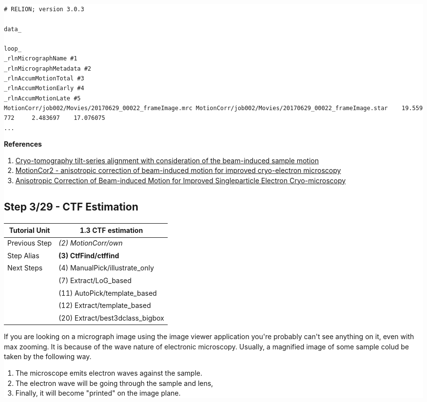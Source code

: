 ```
# RELION; version 3.0.3

data_

loop_
_rlnMicrographName #1
_rlnMicrographMetadata #2
_rlnAccumMotionTotal #3
_rlnAccumMotionEarly #4
_rlnAccumMotionLate #5
MotionCorr/job002/Movies/20170629_00022_frameImage.mrc MotionCorr/job002/Movies/20170629_00022_frameImage.star    19.559772     2.483697    17.076075
...
```

**References**

1. [Cryo-tomography tilt-series alignment with consideration of the beam-induced sample motion]
2. [MotionCor2 - anisotropic correction of beam-induced motion for improved cryo-electron microscopy]
3. [Anisotropic Correction of Beam-induced Motion for Improved Singleparticle Electron Cryo-microscopy]


## Step 3/29 - CTF Estimation

Tutorial Unit | 1.3 CTF estimation
--- | ---
Previous Step | *(2) MotionCorr/own*
Step Alias | **(3) CtfFind/ctffind**
Next Steps | (4) ManualPick/illustrate_only
　 | (7) Extract/LoG_based
　 | (11) AutoPick/template_based
　 | (12) Extract/template_based
　 | (20) Extract/best3dclass_bigbox


If you are looking on a micrograph image using the image viewer application you're probably can't see anything on it, even with max zooming. It is because of the wave nature of electronic microscopy. Usually, a magnified image of some sample colud be taken by the following way.

1. The microscope emits electron waves against the sample.
2. The electron wave will be going through the sample and lens,
3. Finally, it will become "printed" on the image plane.


[STAR format]: https://www3.mrc-lmb.cam.ac.uk/relion/index.php/Conventions_%26_File_formats#The_STAR_format
[MotionCorr]: https://sites.google.com/a/case.edu/hpc-upgraded-cluster/home/Software-Guide/motioncorr
[Cryo-tomography tilt-series alignment with consideration of the beam-induced sample motion]: https://www.sciencedirect.com/science/article/pii/S1047847718300285
[MotionCor2 - anisotropic correction of beam-induced motion for improved cryo-electron microscopy]: https://www.ncbi.nlm.nih.gov/pmc/articles/PMC5494038/
[Anisotropic Correction of Beam-induced Motion for Improved Singleparticle Electron Cryo-microscopy]: https://escholarship.org/content/qt0rx7g4p1/qt0rx7g4p1.pdf
[Contrast Transfer Function - Scherzer Defocus]: https://en.wikipedia.org/wiki/Contrast_transfer_function#Scherzer_defocus
[Contrast transfer function (CTF) correction]: https://spider.wadsworth.org/spider_doc/spider/docs/techs/ctf/ctf.html
[The Contrast Transfer Function - G. Jensen]: https://www.youtube.com/watch?v=mPynoF2j6zc
[Defocus and Its Effects - G. Jensen]: https://www.youtube.com/watch?v=izLp5vpoFyQ
[4 RELION Tutorial]: ./4%20RELION%20Tutorial.md
[Top Page]: https://github.com/xtreme-d/relion-tutorial-simplified
[4.2 Laplacian of Gaussian Picking]: ./4-2%20Laplacian%20of%20Gaussian%20Picking.md